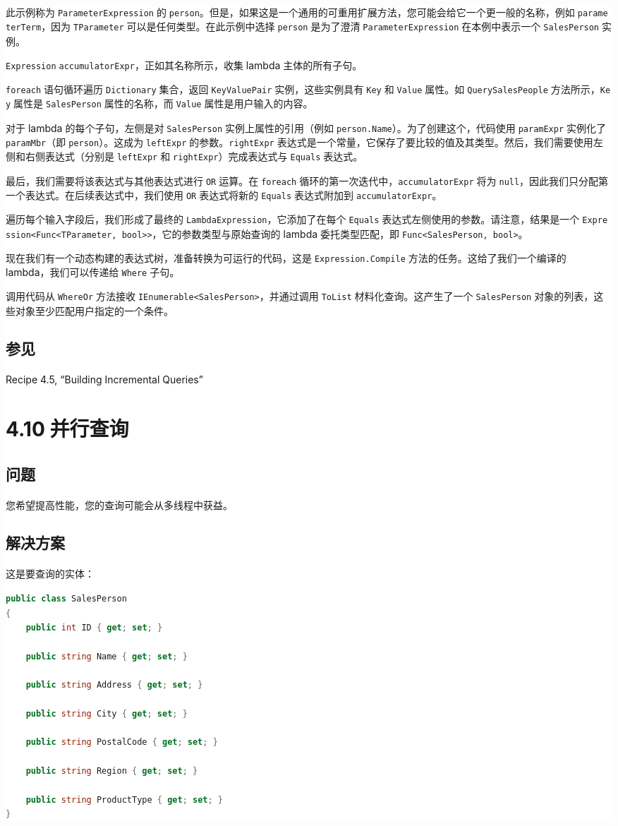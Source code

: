 此示例称为 `ParameterExpression` 的 `person`。但是，如果这是一个通用的可重用扩展方法，您可能会给它一个更一般的名称，例如 `parameterTerm`，因为 `TParameter` 可以是任何类型。在此示例中选择 `person` 是为了澄清 `ParameterExpression` 在本例中表示一个 `SalesPerson` 实例。

`Expression` `accumulatorExpr`，正如其名称所示，收集 lambda 主体的所有子句。

`foreach` 语句循环遍历 `Dictionary` 集合，返回 `KeyValuePair` 实例，这些实例具有 `Key` 和 `Value` 属性。如 `QuerySalesPeople` 方法所示，`Key` 属性是 `SalesPerson` 属性的名称，而 `Value` 属性是用户输入的内容。

对于 lambda 的每个子句，左侧是对 `SalesPerson` 实例上属性的引用（例如 `person.Name`）。为了创建这个，代码使用 `paramExpr` 实例化了 `paramMbr`（即 `person`）。这成为 `leftExpr` 的参数。`rightExpr` 表达式是一个常量，它保存了要比较的值及其类型。然后，我们需要使用左侧和右侧表达式（分别是 `leftExpr` 和 `rightExpr`）完成表达式与 `Equals` 表达式。

最后，我们需要将该表达式与其他表达式进行 `OR` 运算。在 `foreach` 循环的第一次迭代中，`accumulatorExpr` 将为 `null`，因此我们只分配第一个表达式。在后续表达式中，我们使用 `OR` 表达式将新的 `Equals` 表达式附加到 `accumulatorExpr`。

遍历每个输入字段后，我们形成了最终的 `LambdaExpression`，它添加了在每个 `Equals` 表达式左侧使用的参数。请注意，结果是一个 `Expression<Func<TParameter, bool>>`，它的参数类型与原始查询的 lambda 委托类型匹配，即 `Func<SalesPerson, bool>`。

现在我们有一个动态构建的表达式树，准备转换为可运行的代码，这是 `Expression.Compile` 方法的任务。这给了我们一个编译的 lambda，我们可以传递给 `Where` 子句。

调用代码从 `WhereOr` 方法接收 `IEnumerable<SalesPerson>`，并通过调用 `ToList` 材料化查询。这产生了一个 `SalesPerson` 对象的列表，这些对象至少匹配用户指定的一个条件。

## 参见

Recipe 4.5, “Building Incremental Queries”

# 4.10 并行查询

## 问题

您希望提高性能，您的查询可能会从多线程中获益。

## 解决方案

这是要查询的实体：

```cs
public class SalesPerson
{
    public int ID { get; set; }

    public string Name { get; set; }

    public string Address { get; set; }

    public string City { get; set; }

    public string PostalCode { get; set; }

    public string Region { get; set; }

    public string ProductType { get; set; }
}
```
